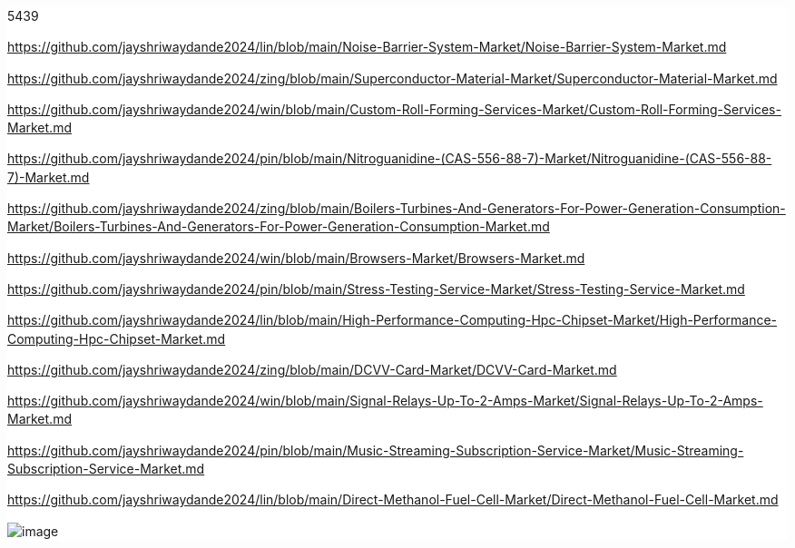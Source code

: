 5439</p><p><a href="https://github.com/jayshriwaydande2024/lin/blob/main/Noise-Barrier-System-Market/Noise-Barrier-System-Market.md">https://github.com/jayshriwaydande2024/lin/blob/main/Noise-Barrier-System-Market/Noise-Barrier-System-Market.md</a></p><p><a href="https://github.com/jayshriwaydande2024/zing/blob/main/Superconductor-Material-Market/Superconductor-Material-Market.md">https://github.com/jayshriwaydande2024/zing/blob/main/Superconductor-Material-Market/Superconductor-Material-Market.md</a></p><p><a href="https://github.com/jayshriwaydande2024/win/blob/main/Custom-Roll-Forming-Services-Market/Custom-Roll-Forming-Services-Market.md">https://github.com/jayshriwaydande2024/win/blob/main/Custom-Roll-Forming-Services-Market/Custom-Roll-Forming-Services-Market.md</a></p><p><a href="https://github.com/jayshriwaydande2024/pin/blob/main/Nitroguanidine-(CAS-556-88-7)-Market/Nitroguanidine-(CAS-556-88-7)-Market.md">https://github.com/jayshriwaydande2024/pin/blob/main/Nitroguanidine-(CAS-556-88-7)-Market/Nitroguanidine-(CAS-556-88-7)-Market.md</a></p><p><a href="https://github.com/jayshriwaydande2024/zing/blob/main/Boilers-Turbines-And-Generators-For-Power-Generation-Consumption-Market/Boilers-Turbines-And-Generators-For-Power-Generation-Consumption-Market.md">https://github.com/jayshriwaydande2024/zing/blob/main/Boilers-Turbines-And-Generators-For-Power-Generation-Consumption-Market/Boilers-Turbines-And-Generators-For-Power-Generation-Consumption-Market.md</a></p><p><a href="https://github.com/jayshriwaydande2024/win/blob/main/Browsers-Market/Browsers-Market.md">https://github.com/jayshriwaydande2024/win/blob/main/Browsers-Market/Browsers-Market.md</a></p><p><a href="https://github.com/jayshriwaydande2024/pin/blob/main/Stress-Testing-Service-Market/Stress-Testing-Service-Market.md">https://github.com/jayshriwaydande2024/pin/blob/main/Stress-Testing-Service-Market/Stress-Testing-Service-Market.md</a></p><p><a href="https://github.com/jayshriwaydande2024/lin/blob/main/High-Performance-Computing-Hpc-Chipset-Market/High-Performance-Computing-Hpc-Chipset-Market.md">https://github.com/jayshriwaydande2024/lin/blob/main/High-Performance-Computing-Hpc-Chipset-Market/High-Performance-Computing-Hpc-Chipset-Market.md</a></p><p><a href="https://github.com/jayshriwaydande2024/zing/blob/main/DCVV-Card-Market/DCVV-Card-Market.md">https://github.com/jayshriwaydande2024/zing/blob/main/DCVV-Card-Market/DCVV-Card-Market.md</a></p><p><a href="https://github.com/jayshriwaydande2024/win/blob/main/Signal-Relays-Up-To-2-Amps-Market/Signal-Relays-Up-To-2-Amps-Market.md">https://github.com/jayshriwaydande2024/win/blob/main/Signal-Relays-Up-To-2-Amps-Market/Signal-Relays-Up-To-2-Amps-Market.md</a></p><p><a href="https://github.com/jayshriwaydande2024/pin/blob/main/Music-Streaming-Subscription-Service-Market/Music-Streaming-Subscription-Service-Market.md">https://github.com/jayshriwaydande2024/pin/blob/main/Music-Streaming-Subscription-Service-Market/Music-Streaming-Subscription-Service-Market.md</a></p><p><a href="https://github.com/jayshriwaydande2024/lin/blob/main/Direct-Methanol-Fuel-Cell-Market/Direct-Methanol-Fuel-Cell-Market.md">https://github.com/jayshriwaydande2024/lin/blob/main/Direct-Methanol-Fuel-Cell-Market/Direct-Methanol-Fuel-Cell-Market.md</a></p>
![image](https://github.com/user-attachments/assets/e17a5213-d460-47ab-8db7-71073569103b)
